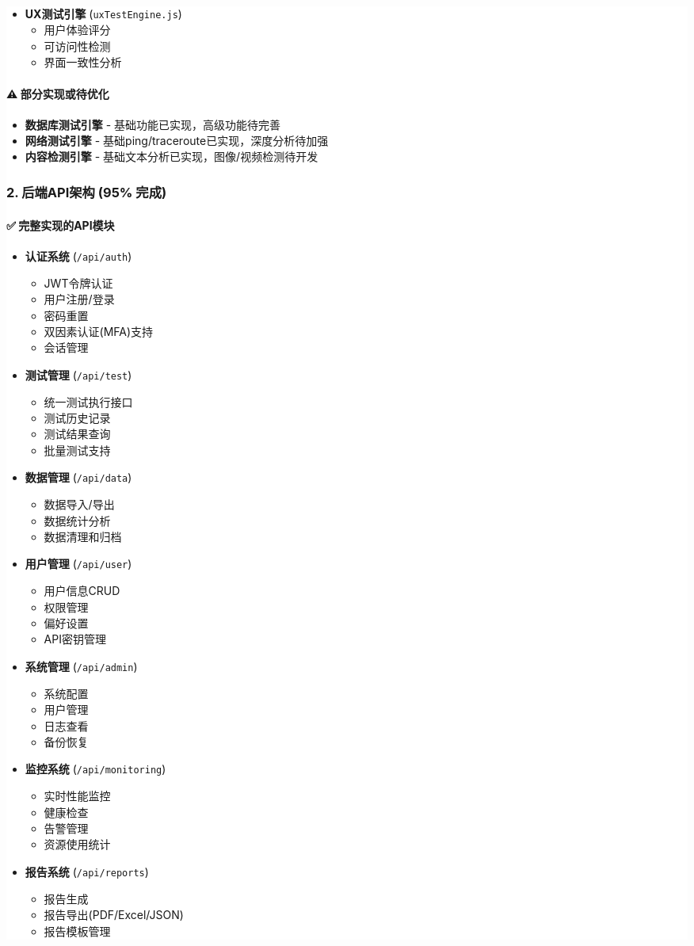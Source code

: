 - **UX测试引擎** (`uxTestEngine.js`)
  - 用户体验评分
  - 可访问性检测
  - 界面一致性分析

#### ⚠️ 部分实现或待优化
- **数据库测试引擎** - 基础功能已实现，高级功能待完善
- **网络测试引擎** - 基础ping/traceroute已实现，深度分析待加强
- **内容检测引擎** - 基础文本分析已实现，图像/视频检测待开发

### 2. 后端API架构 (95% 完成)

#### ✅ 完整实现的API模块
- **认证系统** (`/api/auth`)
  - JWT令牌认证
  - 用户注册/登录
  - 密码重置
  - 双因素认证(MFA)支持
  - 会话管理

- **测试管理** (`/api/test`)
  - 统一测试执行接口
  - 测试历史记录
  - 测试结果查询
  - 批量测试支持

- **数据管理** (`/api/data`)
  - 数据导入/导出
  - 数据统计分析
  - 数据清理和归档

- **用户管理** (`/api/user`)
  - 用户信息CRUD
  - 权限管理
  - 偏好设置
  - API密钥管理

- **系统管理** (`/api/admin`)
  - 系统配置
  - 用户管理
  - 日志查看
  - 备份恢复

- **监控系统** (`/api/monitoring`)
  - 实时性能监控
  - 健康检查
  - 告警管理
  - 资源使用统计

- **报告系统** (`/api/reports`)
  - 报告生成
  - 报告导出(PDF/Excel/JSON)
  - 报告模板管理
